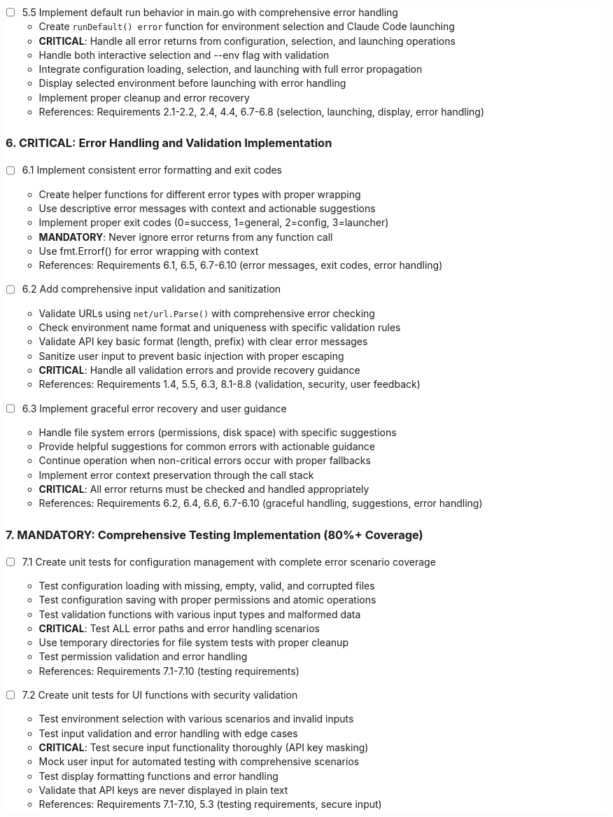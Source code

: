 - [ ] 5.5 Implement default run behavior in main.go with comprehensive error handling
  - Create `runDefault() error` function for environment selection and Claude Code launching
  - **CRITICAL**: Handle all error returns from configuration, selection, and launching operations
  - Handle both interactive selection and --env flag with validation
  - Integrate configuration loading, selection, and launching with full error propagation
  - Display selected environment before launching with error handling
  - Implement proper cleanup and error recovery
  - References: Requirements 2.1-2.2, 2.4, 4.4, 6.7-6.8 (selection, launching, display, error handling)

### 6. **CRITICAL**: Error Handling and Validation Implementation
- [ ] 6.1 Implement consistent error formatting and exit codes
  - Create helper functions for different error types with proper wrapping
  - Use descriptive error messages with context and actionable suggestions
  - Implement proper exit codes (0=success, 1=general, 2=config, 3=launcher)
  - **MANDATORY**: Never ignore error returns from any function call
  - Use fmt.Errorf() for error wrapping with context
  - References: Requirements 6.1, 6.5, 6.7-6.10 (error messages, exit codes, error handling)

- [ ] 6.2 Add comprehensive input validation and sanitization
  - Validate URLs using `net/url.Parse()` with comprehensive error checking
  - Check environment name format and uniqueness with specific validation rules
  - Validate API key basic format (length, prefix) with clear error messages
  - Sanitize user input to prevent basic injection with proper escaping
  - **CRITICAL**: Handle all validation errors and provide recovery guidance
  - References: Requirements 1.4, 5.5, 6.3, 8.1-8.8 (validation, security, user feedback)

- [ ] 6.3 Implement graceful error recovery and user guidance
  - Handle file system errors (permissions, disk space) with specific suggestions
  - Provide helpful suggestions for common errors with actionable guidance
  - Continue operation when non-critical errors occur with proper fallbacks
  - Implement error context preservation through the call stack
  - **CRITICAL**: All error returns must be checked and handled appropriately
  - References: Requirements 6.2, 6.4, 6.6, 6.7-6.10 (graceful handling, suggestions, error handling)

### 7. **MANDATORY**: Comprehensive Testing Implementation (80%+ Coverage)
- [ ] 7.1 Create unit tests for configuration management with complete error scenario coverage
  - Test configuration loading with missing, empty, valid, and corrupted files
  - Test configuration saving with proper permissions and atomic operations
  - Test validation functions with various input types and malformed data
  - **CRITICAL**: Test ALL error paths and error handling scenarios
  - Use temporary directories for file system tests with proper cleanup
  - Test permission validation and error handling
  - References: Requirements 7.1-7.10 (testing requirements)

- [ ] 7.2 Create unit tests for UI functions with security validation
  - Test environment selection with various scenarios and invalid inputs
  - Test input validation and error handling with edge cases
  - **CRITICAL**: Test secure input functionality thoroughly (API key masking)
  - Mock user input for automated testing with comprehensive scenarios
  - Test display formatting functions and error handling
  - Validate that API keys are never displayed in plain text
  - References: Requirements 7.1-7.10, 5.3 (testing requirements, secure input)
